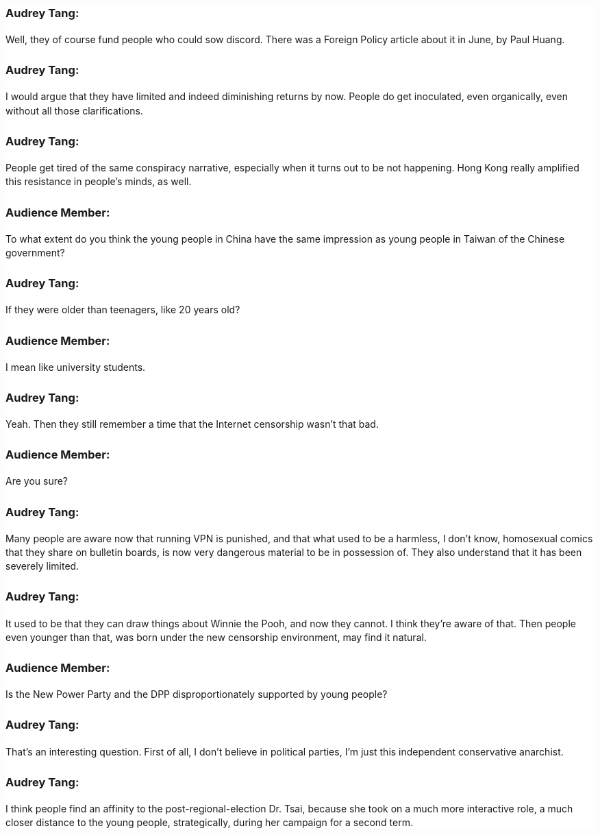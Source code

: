 ### Audrey Tang:
Well, they of course fund people who could sow discord. There was a Foreign Policy article about it in June, by Paul Huang.

### Audrey Tang:
I would argue that they have limited and indeed diminishing returns by now. People do get inoculated, even organically, even without all those clarifications.

### Audrey Tang:
People get tired of the same conspiracy narrative, especially when it turns out to be not happening. Hong Kong really amplified this resistance in people’s minds, as well.

### Audience Member:
To what extent do you think the young people in China have the same impression as young people in Taiwan of the Chinese government?

### Audrey Tang:
If they were older than teenagers, like 20 years old?

### Audience Member:
I mean like university students.

### Audrey Tang:
Yeah. Then they still remember a time that the Internet censorship wasn’t that bad.

### Audience Member:
Are you sure?

### Audrey Tang:
Many people are aware now that running VPN is punished, and that what used to be a harmless, I don’t know, homosexual comics that they share on bulletin boards, is now very dangerous material to be in possession of. They also understand that it has been severely limited.

### Audrey Tang:
It used to be that they can draw things about Winnie the Pooh, and now they cannot. I think they’re aware of that. Then people even younger than that, was born under the new censorship environment, may find it natural.

### Audience Member:
Is the New Power Party and the DPP disproportionately supported by young people?

### Audrey Tang:
That’s an interesting question. First of all, I don’t believe in political parties, I’m just this independent conservative anarchist.

### Audrey Tang:
I think people find an affinity to the post-regional-election Dr. Tsai, because she took on a much more interactive role, a much closer distance to the young people, strategically, during her campaign for a second term.
